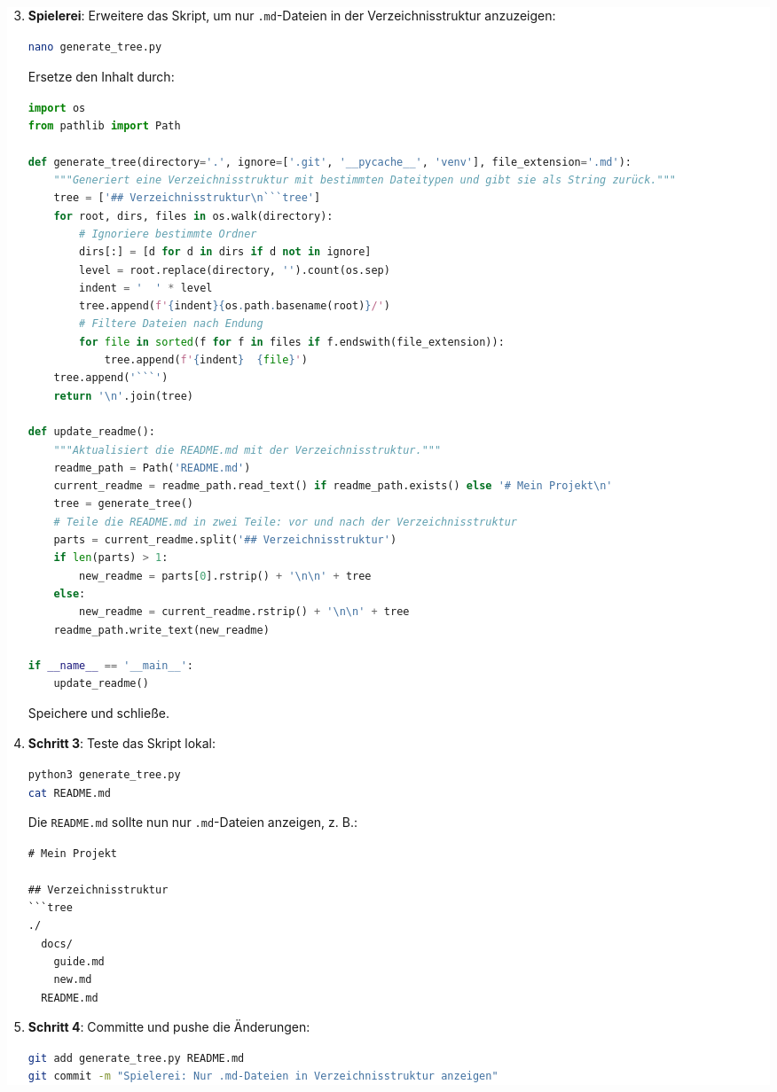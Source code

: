3. **Spielerei**: Erweitere das Skript, um nur `.md`-Dateien in der Verzeichnisstruktur anzuzeigen:
   ```bash
   nano generate_tree.py
   ```
   Ersetze den Inhalt durch:
   ```python
   import os
   from pathlib import Path

   def generate_tree(directory='.', ignore=['.git', '__pycache__', 'venv'], file_extension='.md'):
       """Generiert eine Verzeichnisstruktur mit bestimmten Dateitypen und gibt sie als String zurück."""
       tree = ['## Verzeichnisstruktur\n```tree']
       for root, dirs, files in os.walk(directory):
           # Ignoriere bestimmte Ordner
           dirs[:] = [d for d in dirs if d not in ignore]
           level = root.replace(directory, '').count(os.sep)
           indent = '  ' * level
           tree.append(f'{indent}{os.path.basename(root)}/')
           # Filtere Dateien nach Endung
           for file in sorted(f for f in files if f.endswith(file_extension)):
               tree.append(f'{indent}  {file}')
       tree.append('```')
       return '\n'.join(tree)

   def update_readme():
       """Aktualisiert die README.md mit der Verzeichnisstruktur."""
       readme_path = Path('README.md')
       current_readme = readme_path.read_text() if readme_path.exists() else '# Mein Projekt\n'
       tree = generate_tree()
       # Teile die README.md in zwei Teile: vor und nach der Verzeichnisstruktur
       parts = current_readme.split('## Verzeichnisstruktur')
       if len(parts) > 1:
           new_readme = parts[0].rstrip() + '\n\n' + tree
       else:
           new_readme = current_readme.rstrip() + '\n\n' + tree
       readme_path.write_text(new_readme)

   if __name__ == '__main__':
       update_readme()
   ```
   Speichere und schließe.

4. **Schritt 3**: Teste das Skript lokal:
   ```bash
   python3 generate_tree.py
   cat README.md
   ```
   Die `README.md` sollte nun nur `.md`-Dateien anzeigen, z. B.:
   ```
   # Mein Projekt

   ## Verzeichnisstruktur
   ```tree
   ./
     docs/
       guide.md
       new.md
     README.md
   ```
   ```

5. **Schritt 4**: Committe und pushe die Änderungen:
   ```bash
   git add generate_tree.py README.md
   git commit -m "Spielerei: Nur .md-Dateien in Verzeichnisstruktur anzeigen"
   ```